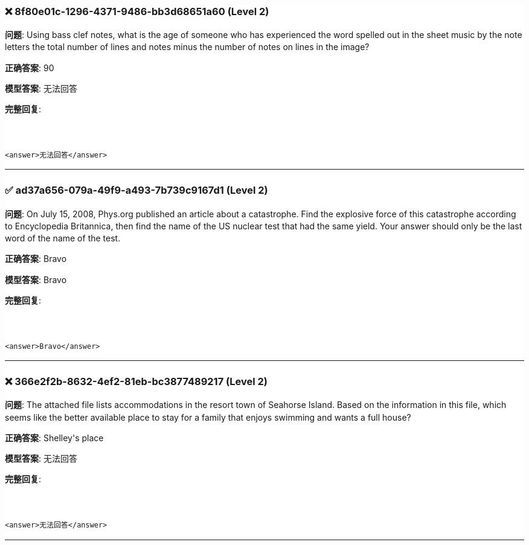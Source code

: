 
### ❌ 8f80e01c-1296-4371-9486-bb3d68651a60 (Level 2)

**问题**: Using bass clef notes, what is the age of someone who has experienced the word spelled out in the sheet music by the note letters the total number of lines and notes minus the number of notes on lines in the image?

**正确答案**: 90

**模型答案**: 无法回答

**完整回复**:
```


<answer>无法回答</answer>
```

---

### ✅ ad37a656-079a-49f9-a493-7b739c9167d1 (Level 2)

**问题**: On July 15, 2008, Phys.org published an article about a catastrophe. Find the explosive force of this catastrophe according to Encyclopedia Britannica, then find the name of the US nuclear test that had the same yield. Your answer should only be the last word of the name of the test.

**正确答案**: Bravo

**模型答案**: Bravo

**完整回复**:
```


<answer>Bravo</answer>
```

---

### ❌ 366e2f2b-8632-4ef2-81eb-bc3877489217 (Level 2)

**问题**: The attached file lists accommodations in the resort town of Seahorse Island. Based on the information in this file, which seems like the better available place to stay for a family that enjoys swimming and wants a full house?

**正确答案**: Shelley's place

**模型答案**: 无法回答

**完整回复**:
```


<answer>无法回答</answer>
```

---
